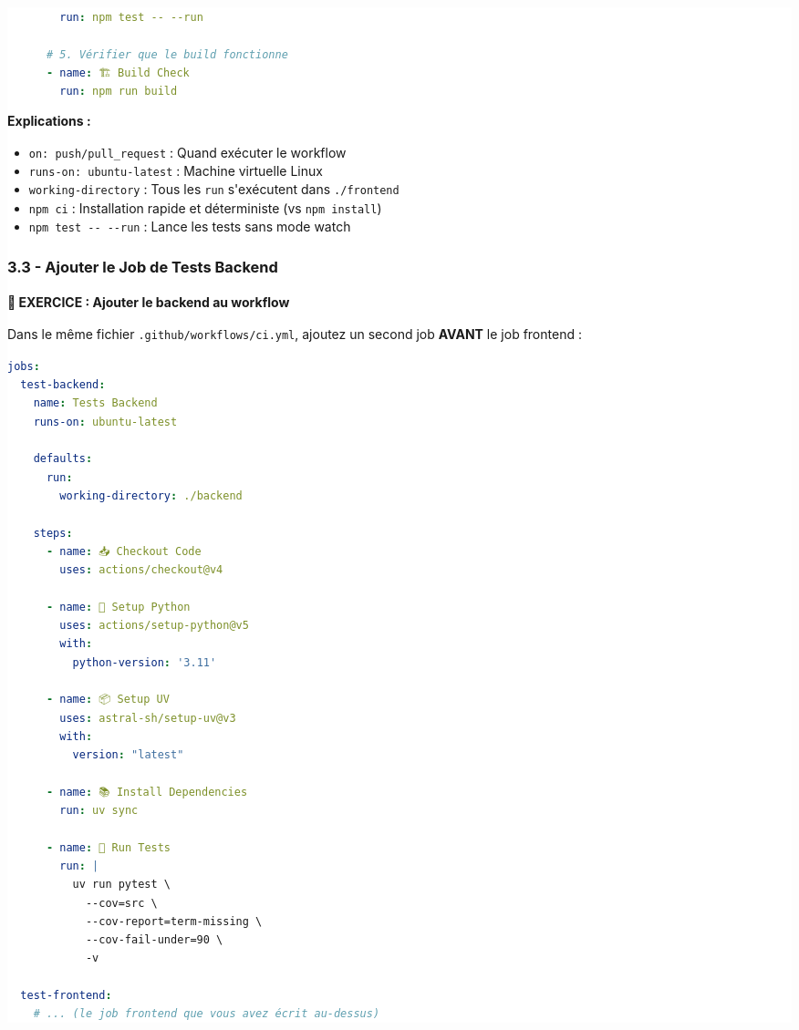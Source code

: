 ```yaml
        run: npm test -- --run

      # 5. Vérifier que le build fonctionne
      - name: 🏗️ Build Check
        run: npm run build
```

**Explications :**
- `on: push/pull_request` : Quand exécuter le workflow
- `runs-on: ubuntu-latest` : Machine virtuelle Linux
- `working-directory` : Tous les `run` s'exécutent dans `./frontend`
- `npm ci` : Installation rapide et déterministe (vs `npm install`)
- `npm test -- --run` : Lance les tests sans mode watch

### 3.3 - Ajouter le Job de Tests Backend

**🎯 EXERCICE : Ajouter le backend au workflow**

Dans le même fichier `.github/workflows/ci.yml`, ajoutez un second job **AVANT** le job frontend :

```yaml
jobs:
  test-backend:
    name: Tests Backend
    runs-on: ubuntu-latest

    defaults:
      run:
        working-directory: ./backend

    steps:
      - name: 📥 Checkout Code
        uses: actions/checkout@v4

      - name: 🐍 Setup Python
        uses: actions/setup-python@v5
        with:
          python-version: '3.11'

      - name: 📦 Setup UV
        uses: astral-sh/setup-uv@v3
        with:
          version: "latest"

      - name: 📚 Install Dependencies
        run: uv sync

      - name: 🧪 Run Tests
        run: |
          uv run pytest \
            --cov=src \
            --cov-report=term-missing \
            --cov-fail-under=90 \
            -v

  test-frontend:
    # ... (le job frontend que vous avez écrit au-dessus)
```

